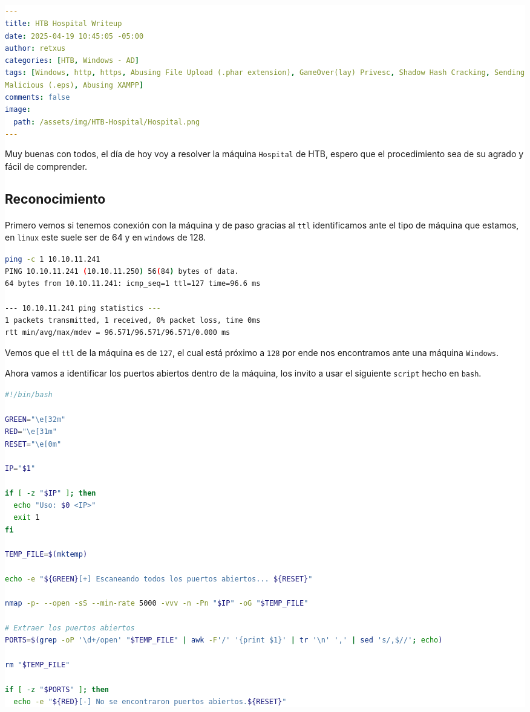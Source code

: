 ```yaml
---
title: HTB Hospital Writeup
date: 2025-04-19 10:45:05 -05:00
author: retxus
categories: [HTB, Windows - AD]
tags: [Windows, http, https, Abusing File Upload (.phar extension), GameOver(lay) Privesc, Shadow Hash Cracking, Sending Malicious (.eps), Abusing XAMPP]
comments: false
image:
  path: /assets/img/HTB-Hospital/Hospital.png
---
```


Muy buenas con todos, el día de hoy voy a resolver la máquina `Hospital` de HTB, espero que el procedimiento sea de su agrado y fácil de comprender.

## Reconocimiento

Primero vemos si tenemos conexión con la máquina y de paso gracias al `ttl` identificamos ante el tipo de máquina que estamos, en `linux` este suele ser de 64 y en `windows` de 128.

```bash
ping -c 1 10.10.11.241
PING 10.10.11.241 (10.10.11.250) 56(84) bytes of data.
64 bytes from 10.10.11.241: icmp_seq=1 ttl=127 time=96.6 ms

--- 10.10.11.241 ping statistics ---
1 packets transmitted, 1 received, 0% packet loss, time 0ms
rtt min/avg/max/mdev = 96.571/96.571/96.571/0.000 ms
```

Vemos que el `ttl` de la máquina es de `127`, el cual está próximo a `128` por ende nos encontramos ante una máquina `Windows`.

Ahora vamos a identificar los puertos abiertos dentro de la máquina, los invito a usar el siguiente `script` hecho en `bash`.

```bash
#!/bin/bash

GREEN="\e[32m"
RED="\e[31m"
RESET="\e[0m"

IP="$1"

if [ -z "$IP" ]; then
  echo "Uso: $0 <IP>"
  exit 1
fi

TEMP_FILE=$(mktemp)

echo -e "${GREEN}[+] Escaneando todos los puertos abiertos... ${RESET}"

nmap -p- --open -sS --min-rate 5000 -vvv -n -Pn "$IP" -oG "$TEMP_FILE"

# Extraer los puertos abiertos
PORTS=$(grep -oP '\d+/open' "$TEMP_FILE" | awk -F'/' '{print $1}' | tr '\n' ',' | sed 's/,$//'; echo)

rm "$TEMP_FILE"

if [ -z "$PORTS" ]; then
  echo -e "${RED}[-] No se encontraron puertos abiertos.${RESET}"
```